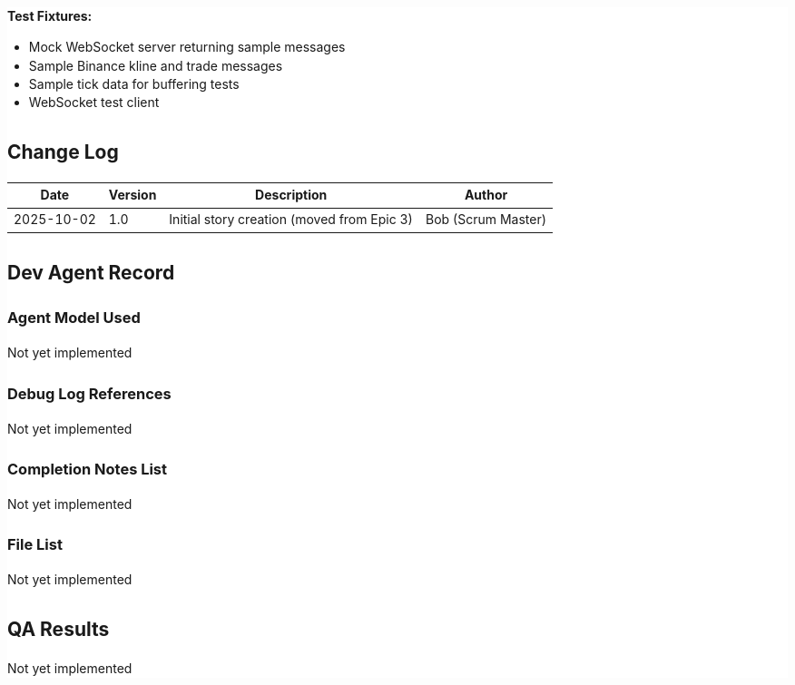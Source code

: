 **Test Fixtures:**
- Mock WebSocket server returning sample messages
- Sample Binance kline and trade messages
- Sample tick data for buffering tests
- WebSocket test client

## Change Log
| Date | Version | Description | Author |
|------|---------|-------------|--------|
| 2025-10-02 | 1.0 | Initial story creation (moved from Epic 3) | Bob (Scrum Master) |

## Dev Agent Record

### Agent Model Used
Not yet implemented

### Debug Log References
Not yet implemented

### Completion Notes List
Not yet implemented

### File List
Not yet implemented

## QA Results
Not yet implemented
